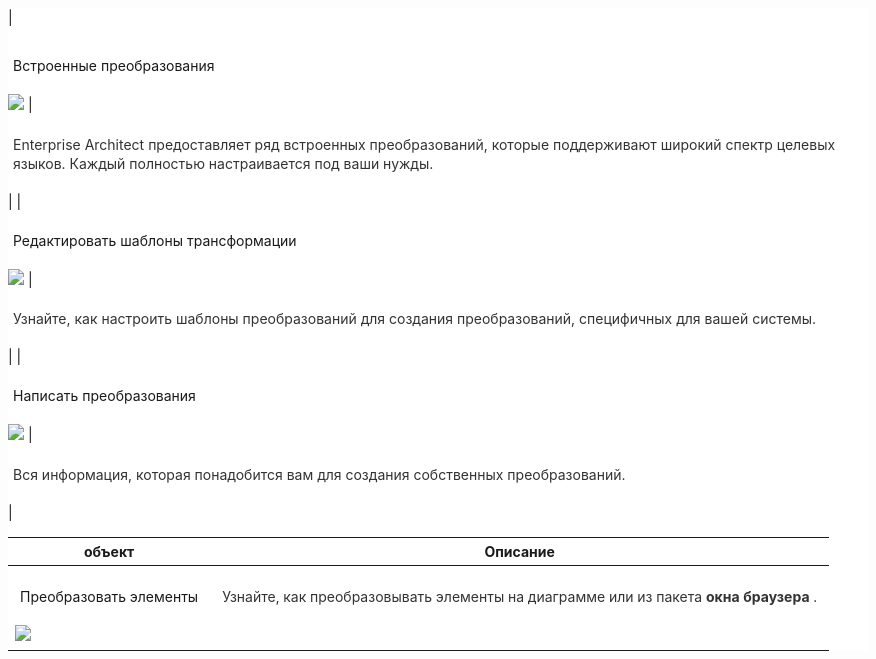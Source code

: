 | <p class="p_Tableheader" style="box-sizing: border-box; text-align: left; text-indent: 0px; padding: 14px 0px; margin: 5px; line-height: 19px;"><span class="f_Tabletext" style="box-sizing: border-box;"><font style="box-sizing: border-box; vertical-align: inherit;"><font style="box-sizing: border-box; vertical-align: inherit;">Встроенные преобразования</font></font></span></p><a href="https://sparxsystems.com/enterprise_architect_user_guide/15.1/model_domains/builtintransformations.html" style="box-sizing: border-box; text-decoration: none; color: rgb(0, 102, 221); outline: none; line-height: normal; margin: 0px; padding: 10px 0px;">![](https://sparxsystems.com/enterprise_architect_user_guide/15.1/images/clip0046.png)</a> | <p style="box-sizing: border-box; text-align: left; text-indent: 0px; padding: 14px 0px; margin: 5px; line-height: 19px;"><span class="f_BodyTextTable" style="box-sizing: border-box; color: rgb(51, 51, 51);"><font style="box-sizing: border-box; vertical-align: inherit;"><font style="box-sizing: border-box; vertical-align: inherit;">Enterprise Architect предоставляет ряд встроенных преобразований, которые поддерживают широкий спектр целевых языков.<span> </span></font><font style="box-sizing: border-box; vertical-align: inherit;">Каждый полностью настраивается под ваши нужды.</font></font></span></p> |
| <p class="p_Tableheader" style="box-sizing: border-box; text-align: left; text-indent: 0px; padding: 14px 0px; margin: 5px; line-height: 19px;"><span class="f_Tabletext" style="box-sizing: border-box;"><font style="box-sizing: border-box; vertical-align: inherit;"><font style="box-sizing: border-box; vertical-align: inherit;">Редактировать шаблоны трансформации</font></font></span></p><a href="https://sparxsystems.com/enterprise_architect_user_guide/15.1/model_domains/transformationtemplates.html" style="box-sizing: border-box; text-decoration: none; color: rgb(0, 102, 221); outline: none; line-height: normal; margin: 0px; padding: 10px 0px;">![](https://sparxsystems.com/enterprise_architect_user_guide/15.1/images/clip0049.png)</a> | <p style="box-sizing: border-box; text-align: left; text-indent: 0px; padding: 14px 0px; margin: 5px; line-height: 19px;"><span class="f_BodyTextTable" style="box-sizing: border-box; color: rgb(51, 51, 51);"><font style="box-sizing: border-box; vertical-align: inherit;"><font style="box-sizing: border-box; vertical-align: inherit;">Узнайте, как настроить шаблоны преобразований для создания преобразований, специфичных для вашей системы.</font></font></span></p> |
| <p class="p_Tableheader" style="box-sizing: border-box; text-align: left; text-indent: 0px; padding: 14px 0px; margin: 5px; line-height: 19px;"><span class="f_Tabletext" style="box-sizing: border-box;"><font style="box-sizing: border-box; vertical-align: inherit;"><font style="box-sizing: border-box; vertical-align: inherit;">Написать преобразования</font></font></span></p><a href="https://sparxsystems.com/enterprise_architect_user_guide/15.1/model_domains/writingtransformations.html" style="box-sizing: border-box; text-decoration: none; color: rgb(0, 102, 221); outline: none; line-height: normal; margin: 0px; padding: 10px 0px;">![](https://sparxsystems.com/enterprise_architect_user_guide/15.1/images/clip0054.png)</a> | <p style="box-sizing: border-box; text-align: left; text-indent: 0px; padding: 14px 0px; margin: 5px; line-height: 19px;"><span class="f_BodyTextTable" style="box-sizing: border-box; color: rgb(51, 51, 51);"><font style="box-sizing: border-box; vertical-align: inherit;"><font style="box-sizing: border-box; vertical-align: inherit;">Вся информация, которая понадобится вам для создания собственных преобразований.</font></font></span></p> |

| объект                                   | Описание                                 |
|------------------------------------------|------------------------------------------|
| <p class="p_Tableheader" style="box-sizing: border-box; text-align: left; text-indent: 0px; padding: 14px 0px; margin: 5px; line-height: 19px;"><span class="f_Tabletext" style="box-sizing: border-box;"><font style="box-sizing: border-box; vertical-align: inherit;"><font style="box-sizing: border-box; vertical-align: inherit;">Преобразовать элементы</font></font></span></p><a href="https://sparxsystems.com/enterprise_architect_user_guide/15.1/model_domains/transformingelements.html" style="box-sizing: border-box; text-decoration: none; color: rgb(0, 102, 221); outline: none; line-height: normal; margin: 0px; padding: 10px 0px;">![](https://sparxsystems.com/enterprise_architect_user_guide/15.1/images/clip0048.png)</a> | <p style="box-sizing: border-box; text-align: left; text-indent: 0px; padding: 14px 0px; margin: 5px; line-height: 19px;"><span class="f_BodyTextTable" style="box-sizing: border-box; color: rgb(51, 51, 51);"><font style="box-sizing: border-box; vertical-align: inherit;"><font style="box-sizing: border-box; vertical-align: inherit;">Узнайте, как преобразовывать элементы на диаграмме или из<span> </span></font><font style="box-sizing: border-box; vertical-align: inherit;">пакета<span> </span></font></font><span class="tool-interface" style="box-sizing: border-box; font-weight: 700;"><font style="box-sizing: border-box; vertical-align: inherit;"><font style="box-sizing: border-box; vertical-align: inherit;">окна браузера</font></font></span><font style="box-sizing: border-box; vertical-align: inherit;"><font style="box-sizing: border-box; vertical-align: inherit;"><span> </span>.</font></font></span></p> |